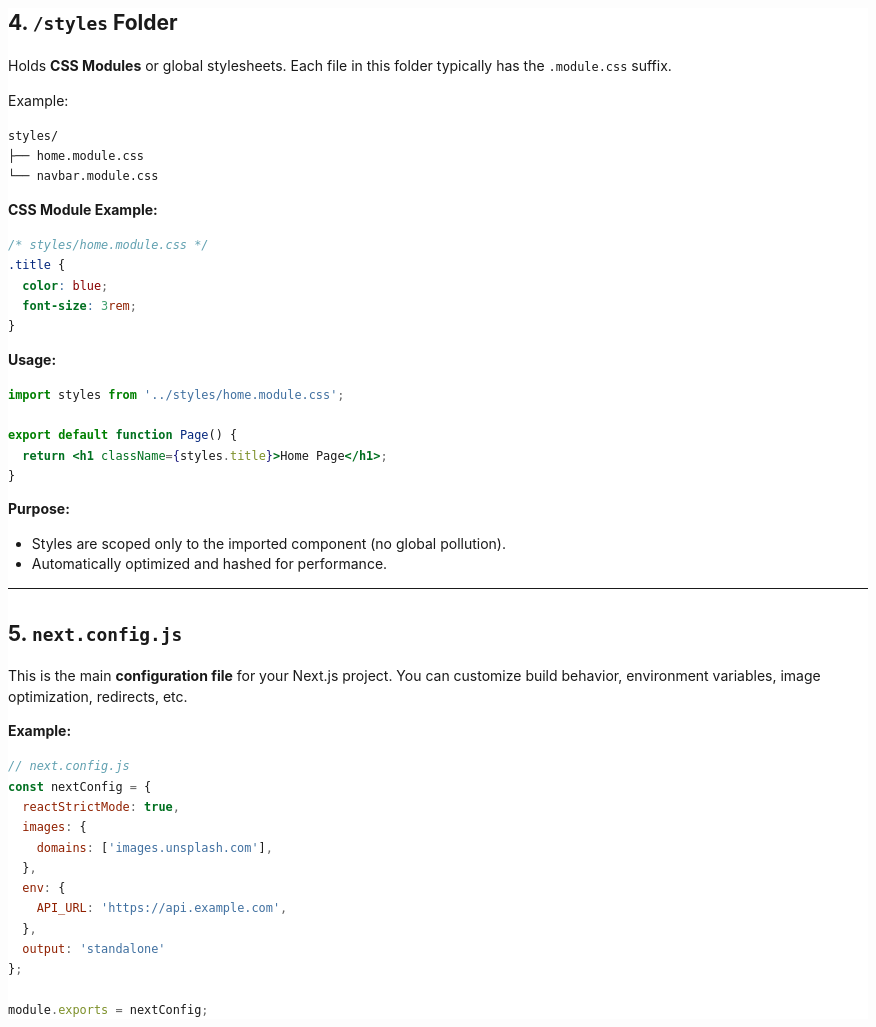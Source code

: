 
## **4. `/styles` Folder**

Holds **CSS Modules** or global stylesheets.
Each file in this folder typically has the `.module.css` suffix.

Example:

```
styles/
├── home.module.css
└── navbar.module.css
```

**CSS Module Example:**

```css
/* styles/home.module.css */
.title {
  color: blue;
  font-size: 3rem;
}
```

**Usage:**

```jsx
import styles from '../styles/home.module.css';

export default function Page() {
  return <h1 className={styles.title}>Home Page</h1>;
}
```

**Purpose:**

* Styles are scoped only to the imported component (no global pollution).
* Automatically optimized and hashed for performance.

---

## **5. `next.config.js`**

This is the main **configuration file** for your Next.js project.
You can customize build behavior, environment variables, image optimization, redirects, etc.

**Example:**

```js
// next.config.js
const nextConfig = {
  reactStrictMode: true,
  images: {
    domains: ['images.unsplash.com'],
  },
  env: {
    API_URL: 'https://api.example.com',
  },
  output: 'standalone'
};

module.exports = nextConfig;
```
